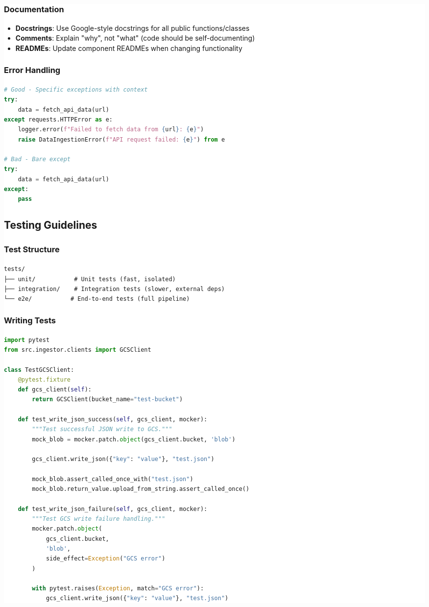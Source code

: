 ### Documentation

- **Docstrings**: Use Google-style docstrings for all public functions/classes
- **Comments**: Explain "why", not "what" (code should be self-documenting)
- **READMEs**: Update component READMEs when changing functionality

### Error Handling

```python
# Good - Specific exceptions with context
try:
    data = fetch_api_data(url)
except requests.HTTPError as e:
    logger.error(f"Failed to fetch data from {url}: {e}")
    raise DataIngestionError(f"API request failed: {e}") from e

# Bad - Bare except
try:
    data = fetch_api_data(url)
except:
    pass
```

## Testing Guidelines

### Test Structure

```
tests/
├── unit/           # Unit tests (fast, isolated)
├── integration/    # Integration tests (slower, external deps)
└── e2e/           # End-to-end tests (full pipeline)
```

### Writing Tests

```python
import pytest
from src.ingestor.clients import GCSClient

class TestGCSClient:
    @pytest.fixture
    def gcs_client(self):
        return GCSClient(bucket_name="test-bucket")
    
    def test_write_json_success(self, gcs_client, mocker):
        """Test successful JSON write to GCS."""
        mock_blob = mocker.patch.object(gcs_client.bucket, 'blob')
        
        gcs_client.write_json({"key": "value"}, "test.json")
        
        mock_blob.assert_called_once_with("test.json")
        mock_blob.return_value.upload_from_string.assert_called_once()
    
    def test_write_json_failure(self, gcs_client, mocker):
        """Test GCS write failure handling."""
        mocker.patch.object(
            gcs_client.bucket, 
            'blob', 
            side_effect=Exception("GCS error")
        )
        
        with pytest.raises(Exception, match="GCS error"):
            gcs_client.write_json({"key": "value"}, "test.json")
```